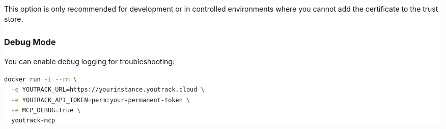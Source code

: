 This option is only recommended for development or in controlled environments where you cannot add the certificate to the trust store.

### Debug Mode

You can enable debug logging for troubleshooting:

```bash
docker run -i --rm \
  -e YOUTRACK_URL=https://yourinstance.youtrack.cloud \
  -e YOUTRACK_API_TOKEN=perm:your-permanent-token \
  -e MCP_DEBUG=true \
  youtrack-mcp
```